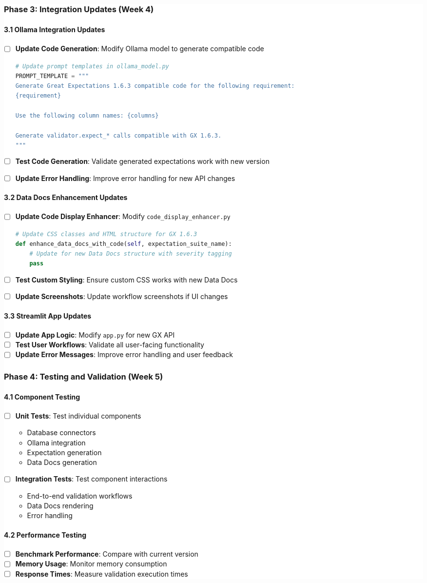 ### Phase 3: Integration Updates (Week 4)

#### **3.1 Ollama Integration Updates**
- [ ] **Update Code Generation**: Modify Ollama model to generate compatible code
  ```python
  # Update prompt templates in ollama_model.py
  PROMPT_TEMPLATE = """
  Generate Great Expectations 1.6.3 compatible code for the following requirement:
  {requirement}
  
  Use the following column names: {columns}
  
  Generate validator.expect_* calls compatible with GX 1.6.3.
  """
  ```

- [ ] **Test Code Generation**: Validate generated expectations work with new version
- [ ] **Update Error Handling**: Improve error handling for new API changes

#### **3.2 Data Docs Enhancement Updates**
- [ ] **Update Code Display Enhancer**: Modify `code_display_enhancer.py`
  ```python
  # Update CSS classes and HTML structure for GX 1.6.3
  def enhance_data_docs_with_code(self, expectation_suite_name):
      # Update for new Data Docs structure with severity tagging
      pass
  ```

- [ ] **Test Custom Styling**: Ensure custom CSS works with new Data Docs
- [ ] **Update Screenshots**: Update workflow screenshots if UI changes

#### **3.3 Streamlit App Updates**
- [ ] **Update App Logic**: Modify `app.py` for new GX API
- [ ] **Test User Workflows**: Validate all user-facing functionality
- [ ] **Update Error Messages**: Improve error handling and user feedback

### Phase 4: Testing and Validation (Week 5)

#### **4.1 Component Testing**
- [ ] **Unit Tests**: Test individual components
  - Database connectors
  - Ollama integration
  - Expectation generation
  - Data Docs generation

- [ ] **Integration Tests**: Test component interactions
  - End-to-end validation workflows
  - Data Docs rendering
  - Error handling

#### **4.2 Performance Testing**
- [ ] **Benchmark Performance**: Compare with current version
- [ ] **Memory Usage**: Monitor memory consumption
- [ ] **Response Times**: Measure validation execution times
